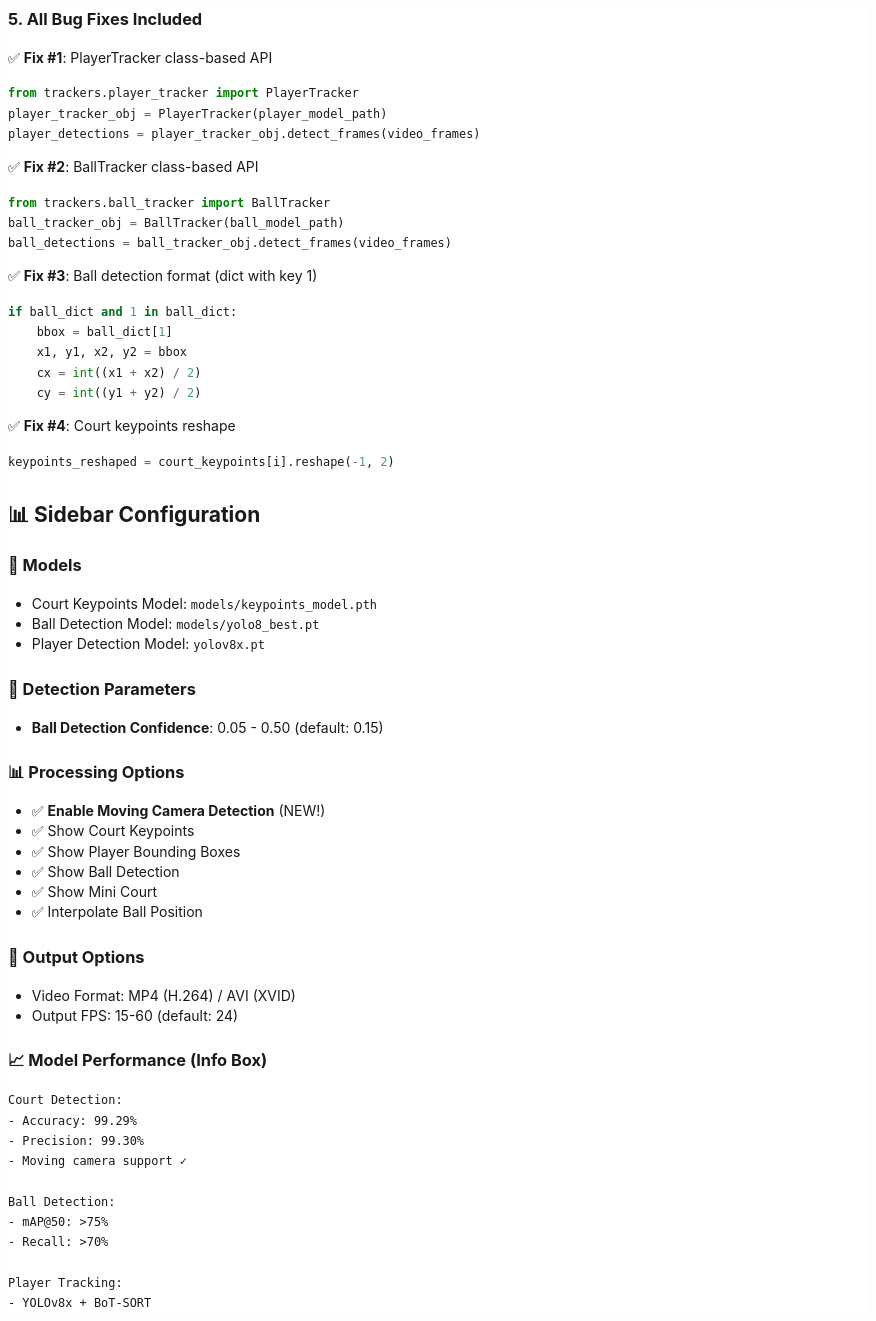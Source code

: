 ### 5. **All Bug Fixes Included**
✅ **Fix #1**: PlayerTracker class-based API
```python
from trackers.player_tracker import PlayerTracker
player_tracker_obj = PlayerTracker(player_model_path)
player_detections = player_tracker_obj.detect_frames(video_frames)
```

✅ **Fix #2**: BallTracker class-based API
```python
from trackers.ball_tracker import BallTracker
ball_tracker_obj = BallTracker(ball_model_path)
ball_detections = ball_tracker_obj.detect_frames(video_frames)
```

✅ **Fix #3**: Ball detection format (dict with key 1)
```python
if ball_dict and 1 in ball_dict:
    bbox = ball_dict[1]
    x1, y1, x2, y2 = bbox
    cx = int((x1 + x2) / 2)
    cy = int((y1 + y2) / 2)
```

✅ **Fix #4**: Court keypoints reshape
```python
keypoints_reshaped = court_keypoints[i].reshape(-1, 2)
```

## 📊 Sidebar Configuration

### 🤖 Models
- Court Keypoints Model: `models/keypoints_model.pth`
- Ball Detection Model: `models/yolo8_best.pt`
- Player Detection Model: `yolov8x.pt`

### 🎯 Detection Parameters
- **Ball Detection Confidence**: 0.05 - 0.50 (default: 0.15)

### 📊 Processing Options
- ✅ **Enable Moving Camera Detection** (NEW!)
- ✅ Show Court Keypoints
- ✅ Show Player Bounding Boxes
- ✅ Show Ball Detection
- ✅ Show Mini Court
- ✅ Interpolate Ball Position

### 💾 Output Options
- Video Format: MP4 (H.264) / AVI (XVID)
- Output FPS: 15-60 (default: 24)

### 📈 Model Performance (Info Box)
```
Court Detection:
- Accuracy: 99.29%
- Precision: 99.30%
- Moving camera support ✓

Ball Detection:
- mAP@50: >75%
- Recall: >70%

Player Tracking:
- YOLOv8x + BoT-SORT
```
